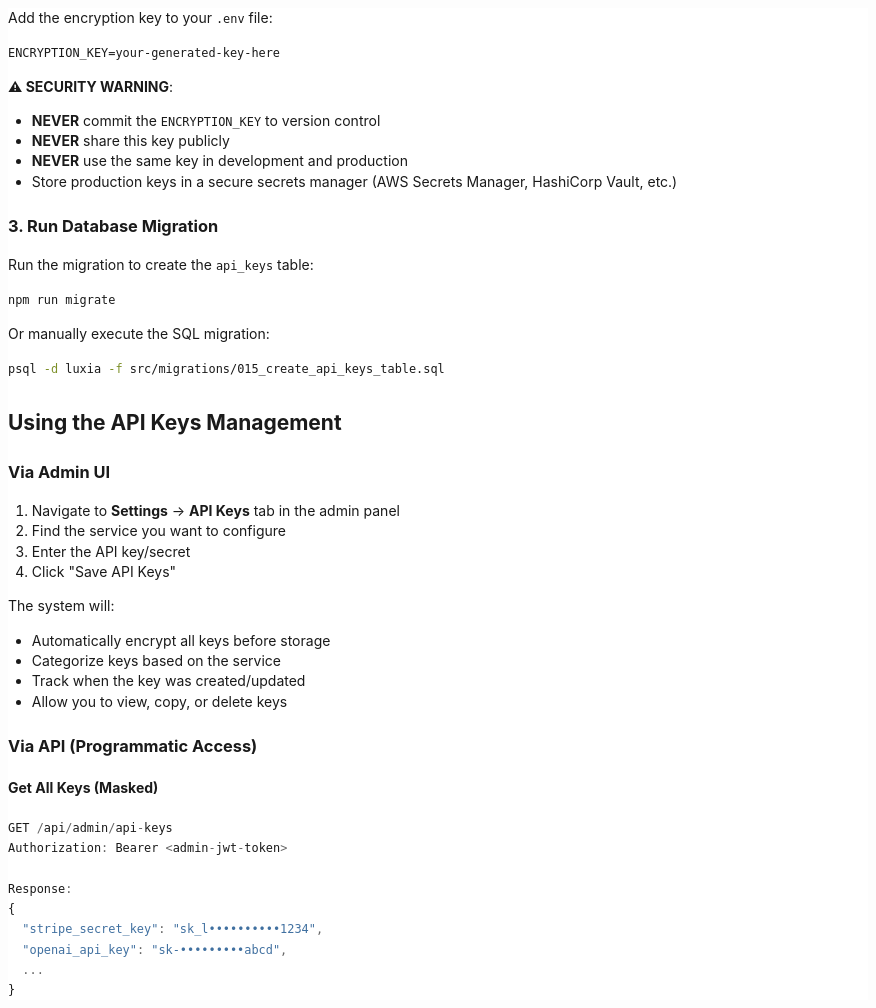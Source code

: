 Add the encryption key to your `.env` file:

```env
ENCRYPTION_KEY=your-generated-key-here
```

**⚠️ SECURITY WARNING**:
- **NEVER** commit the `ENCRYPTION_KEY` to version control
- **NEVER** share this key publicly
- **NEVER** use the same key in development and production
- Store production keys in a secure secrets manager (AWS Secrets Manager, HashiCorp Vault, etc.)

### 3. Run Database Migration

Run the migration to create the `api_keys` table:

```bash
npm run migrate
```

Or manually execute the SQL migration:

```bash
psql -d luxia -f src/migrations/015_create_api_keys_table.sql
```

## Using the API Keys Management

### Via Admin UI

1. Navigate to **Settings** → **API Keys** tab in the admin panel
2. Find the service you want to configure
3. Enter the API key/secret
4. Click "Save API Keys"

The system will:
- Automatically encrypt all keys before storage
- Categorize keys based on the service
- Track when the key was created/updated
- Allow you to view, copy, or delete keys

### Via API (Programmatic Access)

#### Get All Keys (Masked)
```typescript
GET /api/admin/api-keys
Authorization: Bearer <admin-jwt-token>

Response:
{
  "stripe_secret_key": "sk_l••••••••••1234",
  "openai_api_key": "sk-•••••••••abcd",
  ...
}
```
